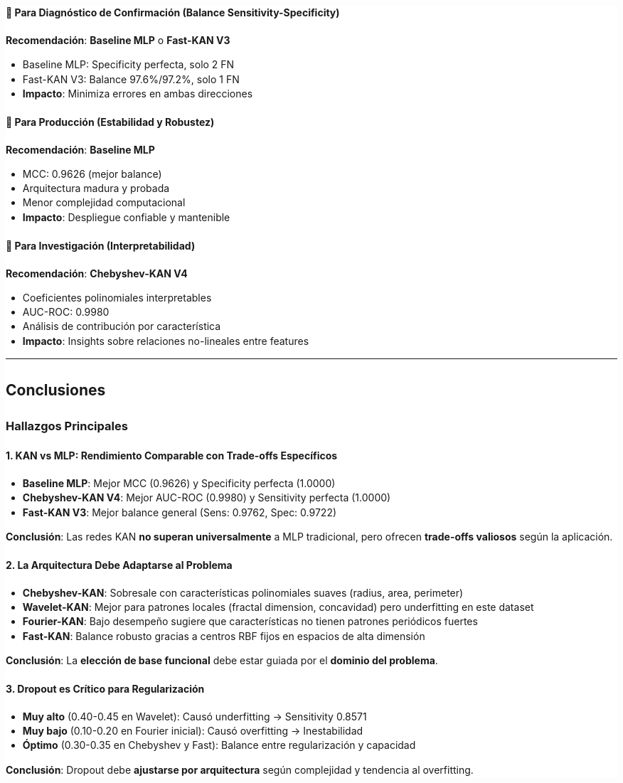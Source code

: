 #### 🥈 Para Diagnóstico de Confirmación (Balance Sensitivity-Specificity)
**Recomendación**: **Baseline MLP** o **Fast-KAN V3**
- Baseline MLP: Specificity perfecta, solo 2 FN
- Fast-KAN V3: Balance 97.6%/97.2%, solo 1 FN
- **Impacto**: Minimiza errores en ambas direcciones

#### 🥉 Para Producción (Estabilidad y Robustez)
**Recomendación**: **Baseline MLP**
- MCC: 0.9626 (mejor balance)
- Arquitectura madura y probada
- Menor complejidad computacional
- **Impacto**: Despliegue confiable y mantenible

#### 🔬 Para Investigación (Interpretabilidad)
**Recomendación**: **Chebyshev-KAN V4**
- Coeficientes polinomiales interpretables
- AUC-ROC: 0.9980
- Análisis de contribución por característica
- **Impacto**: Insights sobre relaciones no-lineales entre features

---

## Conclusiones

### Hallazgos Principales

#### 1. KAN vs MLP: Rendimiento Comparable con Trade-offs Específicos
- **Baseline MLP**: Mejor MCC (0.9626) y Specificity perfecta (1.0000)
- **Chebyshev-KAN V4**: Mejor AUC-ROC (0.9980) y Sensitivity perfecta (1.0000)
- **Fast-KAN V3**: Mejor balance general (Sens: 0.9762, Spec: 0.9722)

**Conclusión**: Las redes KAN **no superan universalmente** a MLP tradicional, pero ofrecen **trade-offs valiosos** según la aplicación.

#### 2. La Arquitectura Debe Adaptarse al Problema
- **Chebyshev-KAN**: Sobresale con características polinomiales suaves (radius, area, perimeter)
- **Wavelet-KAN**: Mejor para patrones locales (fractal dimension, concavidad) pero underfitting en este dataset
- **Fourier-KAN**: Bajo desempeño sugiere que características no tienen patrones periódicos fuertes
- **Fast-KAN**: Balance robusto gracias a centros RBF fijos en espacios de alta dimensión

**Conclusión**: La **elección de base funcional** debe estar guiada por el **dominio del problema**.

#### 3. Dropout es Crítico para Regularización
- **Muy alto** (0.40-0.45 en Wavelet): Causó underfitting → Sensitivity 0.8571
- **Muy bajo** (0.10-0.20 en Fourier inicial): Causó overfitting → Inestabilidad
- **Óptimo** (0.30-0.35 en Chebyshev y Fast): Balance entre regularización y capacidad

**Conclusión**: Dropout debe **ajustarse por arquitectura** según complejidad y tendencia al overfitting.
